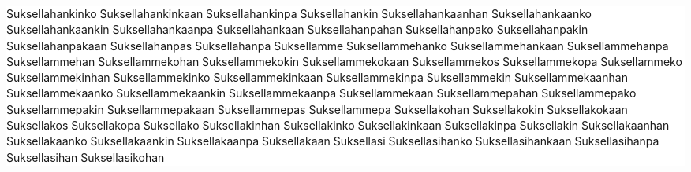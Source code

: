 Suksellahankinko
Suksellahankinkaan
Suksellahankinpa
Suksellahankin
Suksellahankaanhan
Suksellahankaanko
Suksellahankaankin
Suksellahankaanpa
Suksellahankaan
Suksellahanpahan
Suksellahanpako
Suksellahanpakin
Suksellahanpakaan
Suksellahanpas
Suksellahanpa
Suksellamme
Suksellammehanko
Suksellammehankaan
Suksellammehanpa
Suksellammehan
Suksellammekohan
Suksellammekokin
Suksellammekokaan
Suksellammekos
Suksellammekopa
Suksellammeko
Suksellammekinhan
Suksellammekinko
Suksellammekinkaan
Suksellammekinpa
Suksellammekin
Suksellammekaanhan
Suksellammekaanko
Suksellammekaankin
Suksellammekaanpa
Suksellammekaan
Suksellammepahan
Suksellammepako
Suksellammepakin
Suksellammepakaan
Suksellammepas
Suksellammepa
Suksellakohan
Suksellakokin
Suksellakokaan
Suksellakos
Suksellakopa
Suksellako
Suksellakinhan
Suksellakinko
Suksellakinkaan
Suksellakinpa
Suksellakin
Suksellakaanhan
Suksellakaanko
Suksellakaankin
Suksellakaanpa
Suksellakaan
Suksellasi
Suksellasihanko
Suksellasihankaan
Suksellasihanpa
Suksellasihan
Suksellasikohan
